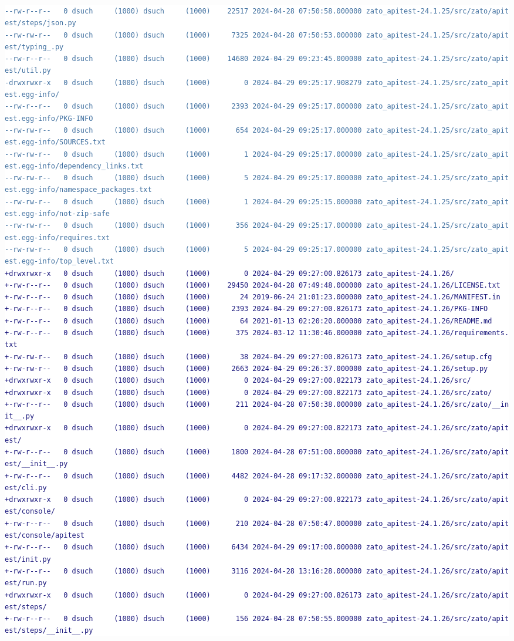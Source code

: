 ```diff
--rw-r--r--   0 dsuch     (1000) dsuch     (1000)    22517 2024-04-28 07:50:58.000000 zato_apitest-24.1.25/src/zato/apitest/steps/json.py
--rw-rw-r--   0 dsuch     (1000) dsuch     (1000)     7325 2024-04-28 07:50:53.000000 zato_apitest-24.1.25/src/zato/apitest/typing_.py
--rw-r--r--   0 dsuch     (1000) dsuch     (1000)    14680 2024-04-29 09:23:45.000000 zato_apitest-24.1.25/src/zato/apitest/util.py
-drwxrwxr-x   0 dsuch     (1000) dsuch     (1000)        0 2024-04-29 09:25:17.908279 zato_apitest-24.1.25/src/zato_apitest.egg-info/
--rw-r--r--   0 dsuch     (1000) dsuch     (1000)     2393 2024-04-29 09:25:17.000000 zato_apitest-24.1.25/src/zato_apitest.egg-info/PKG-INFO
--rw-rw-r--   0 dsuch     (1000) dsuch     (1000)      654 2024-04-29 09:25:17.000000 zato_apitest-24.1.25/src/zato_apitest.egg-info/SOURCES.txt
--rw-rw-r--   0 dsuch     (1000) dsuch     (1000)        1 2024-04-29 09:25:17.000000 zato_apitest-24.1.25/src/zato_apitest.egg-info/dependency_links.txt
--rw-rw-r--   0 dsuch     (1000) dsuch     (1000)        5 2024-04-29 09:25:17.000000 zato_apitest-24.1.25/src/zato_apitest.egg-info/namespace_packages.txt
--rw-rw-r--   0 dsuch     (1000) dsuch     (1000)        1 2024-04-29 09:25:15.000000 zato_apitest-24.1.25/src/zato_apitest.egg-info/not-zip-safe
--rw-rw-r--   0 dsuch     (1000) dsuch     (1000)      356 2024-04-29 09:25:17.000000 zato_apitest-24.1.25/src/zato_apitest.egg-info/requires.txt
--rw-rw-r--   0 dsuch     (1000) dsuch     (1000)        5 2024-04-29 09:25:17.000000 zato_apitest-24.1.25/src/zato_apitest.egg-info/top_level.txt
+drwxrwxr-x   0 dsuch     (1000) dsuch     (1000)        0 2024-04-29 09:27:00.826173 zato_apitest-24.1.26/
+-rw-r--r--   0 dsuch     (1000) dsuch     (1000)    29450 2024-04-28 07:49:48.000000 zato_apitest-24.1.26/LICENSE.txt
+-rw-r--r--   0 dsuch     (1000) dsuch     (1000)       24 2019-06-24 21:01:23.000000 zato_apitest-24.1.26/MANIFEST.in
+-rw-r--r--   0 dsuch     (1000) dsuch     (1000)     2393 2024-04-29 09:27:00.826173 zato_apitest-24.1.26/PKG-INFO
+-rw-r--r--   0 dsuch     (1000) dsuch     (1000)       64 2021-01-13 02:20:20.000000 zato_apitest-24.1.26/README.md
+-rw-r--r--   0 dsuch     (1000) dsuch     (1000)      375 2024-03-12 11:30:46.000000 zato_apitest-24.1.26/requirements.txt
+-rw-rw-r--   0 dsuch     (1000) dsuch     (1000)       38 2024-04-29 09:27:00.826173 zato_apitest-24.1.26/setup.cfg
+-rw-rw-r--   0 dsuch     (1000) dsuch     (1000)     2663 2024-04-29 09:26:37.000000 zato_apitest-24.1.26/setup.py
+drwxrwxr-x   0 dsuch     (1000) dsuch     (1000)        0 2024-04-29 09:27:00.822173 zato_apitest-24.1.26/src/
+drwxrwxr-x   0 dsuch     (1000) dsuch     (1000)        0 2024-04-29 09:27:00.822173 zato_apitest-24.1.26/src/zato/
+-rw-r--r--   0 dsuch     (1000) dsuch     (1000)      211 2024-04-28 07:50:38.000000 zato_apitest-24.1.26/src/zato/__init__.py
+drwxrwxr-x   0 dsuch     (1000) dsuch     (1000)        0 2024-04-29 09:27:00.822173 zato_apitest-24.1.26/src/zato/apitest/
+-rw-r--r--   0 dsuch     (1000) dsuch     (1000)     1800 2024-04-28 07:51:00.000000 zato_apitest-24.1.26/src/zato/apitest/__init__.py
+-rw-r--r--   0 dsuch     (1000) dsuch     (1000)     4482 2024-04-28 09:17:32.000000 zato_apitest-24.1.26/src/zato/apitest/cli.py
+drwxrwxr-x   0 dsuch     (1000) dsuch     (1000)        0 2024-04-29 09:27:00.822173 zato_apitest-24.1.26/src/zato/apitest/console/
+-rw-r--r--   0 dsuch     (1000) dsuch     (1000)      210 2024-04-28 07:50:47.000000 zato_apitest-24.1.26/src/zato/apitest/console/apitest
+-rw-r--r--   0 dsuch     (1000) dsuch     (1000)     6434 2024-04-29 09:17:00.000000 zato_apitest-24.1.26/src/zato/apitest/init.py
+-rw-r--r--   0 dsuch     (1000) dsuch     (1000)     3116 2024-04-28 13:16:28.000000 zato_apitest-24.1.26/src/zato/apitest/run.py
+drwxrwxr-x   0 dsuch     (1000) dsuch     (1000)        0 2024-04-29 09:27:00.826173 zato_apitest-24.1.26/src/zato/apitest/steps/
+-rw-r--r--   0 dsuch     (1000) dsuch     (1000)      156 2024-04-28 07:50:55.000000 zato_apitest-24.1.26/src/zato/apitest/steps/__init__.py
```